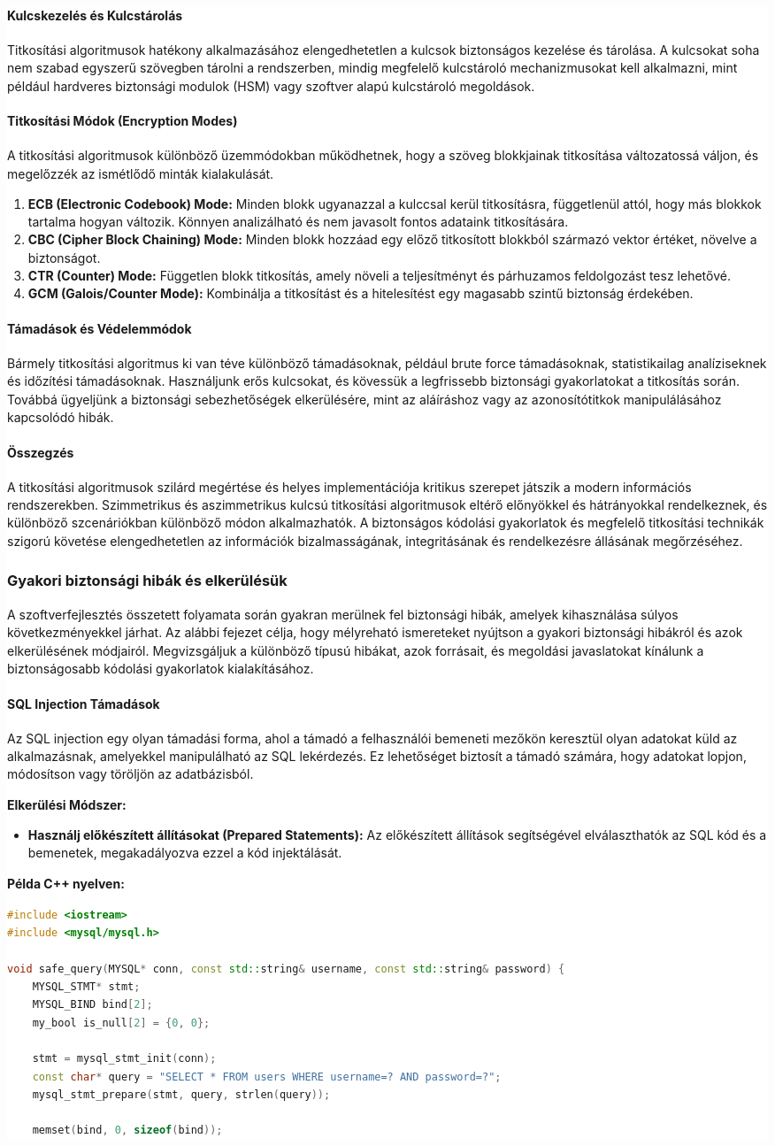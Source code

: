 #### Kulcskezelés és Kulcstárolás
Titkosítási algoritmusok hatékony alkalmazásához elengedhetetlen a kulcsok biztonságos kezelése és tárolása. A kulcsokat soha nem szabad egyszerű szövegben tárolni a rendszerben, mindig megfelelő kulcstároló mechanizmusokat kell alkalmazni, mint például hardveres biztonsági modulok (HSM) vagy szoftver alapú kulcstároló megoldások.

#### Titkosítási Módok (Encryption Modes)
A titkosítási algoritmusok különböző üzemmódokban működhetnek, hogy a szöveg blokkjainak titkosítása változatossá váljon, és megelőzzék az ismétlődő minták kialakulását.

1. **ECB (Electronic Codebook) Mode:** Minden blokk ugyanazzal a kulccsal kerül titkosításra, függetlenül attól, hogy más blokkok tartalma hogyan változik. Könnyen analizálható és nem javasolt fontos adataink titkosítására.
2. **CBC (Cipher Block Chaining) Mode:** Minden blokk hozzáad egy előző titkosított blokkból származó vektor értéket, növelve a biztonságot.
3. **CTR (Counter) Mode:** Független blokk titkosítás, amely növeli a teljesítményt és párhuzamos feldolgozást tesz lehetővé.
4. **GCM (Galois/Counter Mode):** Kombinálja a titkosítást és a hitelesítést egy magasabb szintű biztonság érdekében.

#### Támadások és Védelemmódok
Bármely titkosítási algoritmus ki van téve különböző támadásoknak, például brute force támadásoknak, statistikailag analíziseknek és időzítési támadásoknak. Használjunk erős kulcsokat, és kövessük a legfrissebb biztonsági gyakorlatokat a titkosítás során. Továbbá ügyeljünk a biztonsági sebezhetőségek elkerülésére, mint az aláíráshoz vagy az azonosítótitkok manipulálásához kapcsolódó hibák.

#### Összegzés
A titkosítási algoritmusok szilárd megértése és helyes implementációja kritikus szerepet játszik a modern információs rendszerekben. Szimmetrikus és aszimmetrikus kulcsú titkosítási algoritmusok eltérő előnyökkel és hátrányokkal rendelkeznek, és különböző szcenáriókban különböző módon alkalmazhatók. A biztonságos kódolási gyakorlatok és megfelelő titkosítási technikák szigorú követése elengedhetetlen az információk bizalmasságának, integritásának és rendelkezésre állásának megőrzéséhez.

### Gyakori biztonsági hibák és elkerülésük

A szoftverfejlesztés összetett folyamata során gyakran merülnek fel biztonsági hibák, amelyek kihasználása súlyos következményekkel járhat. Az alábbi fejezet célja, hogy mélyreható ismereteket nyújtson a gyakori biztonsági hibákról és azok elkerülésének módjairól. Megvizsgáljuk a különböző típusú hibákat, azok forrásait, és megoldási javaslatokat kínálunk a biztonságosabb kódolási gyakorlatok kialakításához.

#### SQL Injection Támadások
Az SQL injection egy olyan támadási forma, ahol a támadó a felhasználói bemeneti mezőkön keresztül olyan adatokat küld az alkalmazásnak, amelyekkel manipulálható az SQL lekérdezés. Ez lehetőséget biztosít a támadó számára, hogy adatokat lopjon, módosítson vagy töröljön az adatbázisból.

**Elkerülési Módszer:**
- **Használj előkészített állításokat (Prepared Statements):** Az előkészített állítások segítségével elválaszthatók az SQL kód és a bemenetek, megakadályozva ezzel a kód injektálását.
  
**Példa C++ nyelven:**

```cpp
#include <iostream>
#include <mysql/mysql.h>

void safe_query(MYSQL* conn, const std::string& username, const std::string& password) {
    MYSQL_STMT* stmt;
    MYSQL_BIND bind[2];
    my_bool is_null[2] = {0, 0};

    stmt = mysql_stmt_init(conn);
    const char* query = "SELECT * FROM users WHERE username=? AND password=?";
    mysql_stmt_prepare(stmt, query, strlen(query));

    memset(bind, 0, sizeof(bind));
```